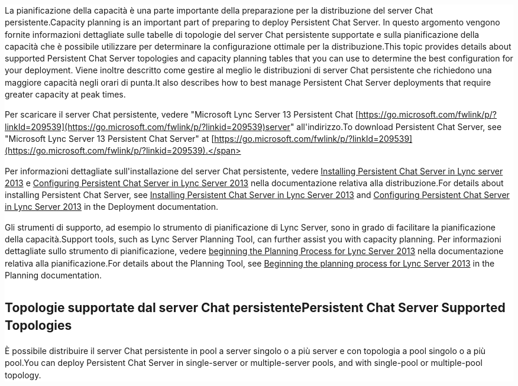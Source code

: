 <span data-ttu-id="7e7d1-106">La pianificazione della capacità è una parte importante della preparazione per la distribuzione del server Chat persistente.</span><span class="sxs-lookup"><span data-stu-id="7e7d1-106">Capacity planning is an important part of preparing to deploy Persistent Chat Server.</span></span> <span data-ttu-id="7e7d1-107">In questo argomento vengono fornite informazioni dettagliate sulle tabelle di topologie del server Chat persistente supportate e sulla pianificazione della capacità che è possibile utilizzare per determinare la configurazione ottimale per la distribuzione.</span><span class="sxs-lookup"><span data-stu-id="7e7d1-107">This topic provides details about supported Persistent Chat Server topologies and capacity planning tables that you can use to determine the best configuration for your deployment.</span></span> <span data-ttu-id="7e7d1-108">Viene inoltre descritto come gestire al meglio le distribuzioni di server Chat persistente che richiedono una maggiore capacità negli orari di punta.</span><span class="sxs-lookup"><span data-stu-id="7e7d1-108">It also describes how to best manage Persistent Chat Server deployments that require greater capacity at peak times.</span></span>

<span data-ttu-id="7e7d1-109">Per scaricare il server Chat persistente, vedere "Microsoft Lync Server 13 Persistent Chat [https://go.microsoft.com/fwlink/p/?linkId=209539](https://go.microsoft.com/fwlink/p/?linkid=209539)server" all'indirizzo.</span><span class="sxs-lookup"><span data-stu-id="7e7d1-109">To download Persistent Chat Server, see "Microsoft Lync Server 13 Persistent Chat Server" at [https://go.microsoft.com/fwlink/p/?linkId=209539](https://go.microsoft.com/fwlink/p/?linkid=209539).</span></span>

<span data-ttu-id="7e7d1-110">Per informazioni dettagliate sull'installazione del server Chat persistente, vedere [Installing Persistent Chat Server in Lync server 2013](lync-server-2013-installing-persistent-chat-server.md) e [Configuring Persistent Chat Server in Lync Server 2013](lync-server-2013-configuring-persistent-chat-server.md) nella documentazione relativa alla distribuzione.</span><span class="sxs-lookup"><span data-stu-id="7e7d1-110">For details about installing Persistent Chat Server, see [Installing Persistent Chat Server in Lync Server 2013](lync-server-2013-installing-persistent-chat-server.md) and [Configuring Persistent Chat Server in Lync Server 2013](lync-server-2013-configuring-persistent-chat-server.md) in the Deployment documentation.</span></span>

<span data-ttu-id="7e7d1-111">Gli strumenti di supporto, ad esempio lo strumento di pianificazione di Lync Server, sono in grado di facilitare la pianificazione della capacità.</span><span class="sxs-lookup"><span data-stu-id="7e7d1-111">Support tools, such as Lync Server Planning Tool, can further assist you with capacity planning.</span></span> <span data-ttu-id="7e7d1-112">Per informazioni dettagliate sullo strumento di pianificazione, vedere [beginning the Planning Process for Lync Server 2013](lync-server-2013-beginning-the-planning-process.md) nella documentazione relativa alla pianificazione.</span><span class="sxs-lookup"><span data-stu-id="7e7d1-112">For details about the Planning Tool, see [Beginning the planning process for Lync Server 2013](lync-server-2013-beginning-the-planning-process.md) in the Planning documentation.</span></span>

<div>

## <a name="persistent-chat-server-supported-topologies"></a><span data-ttu-id="7e7d1-113">Topologie supportate dal server Chat persistente</span><span class="sxs-lookup"><span data-stu-id="7e7d1-113">Persistent Chat Server Supported Topologies</span></span>

<span data-ttu-id="7e7d1-114">È possibile distribuire il server Chat persistente in pool a server singolo o a più server e con topologia a pool singolo o a più pool.</span><span class="sxs-lookup"><span data-stu-id="7e7d1-114">You can deploy Persistent Chat Server in single-server or multiple-server pools, and with single-pool or multiple-pool topology.</span></span>
